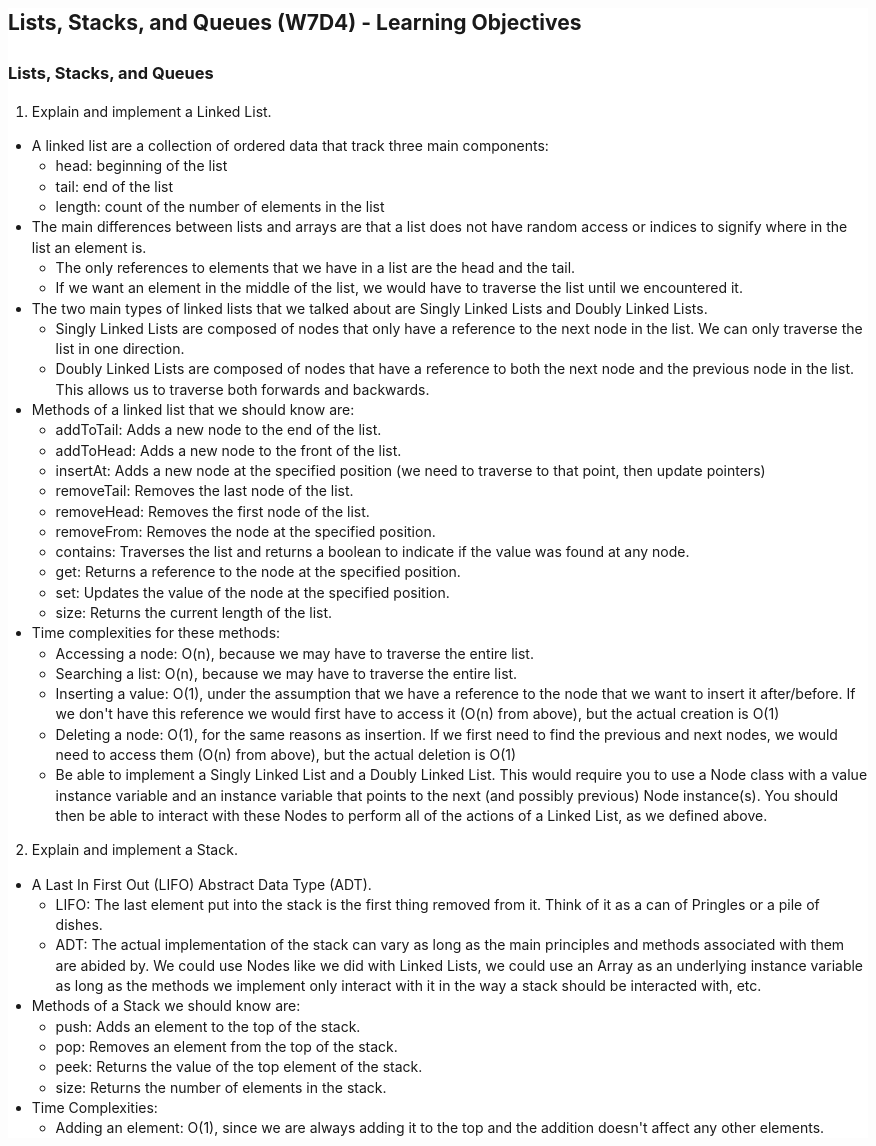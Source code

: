 ## Lists, Stacks, and Queues (W7D4) - Learning Objectives

### Lists, Stacks, and Queues

1. Explain and implement a Linked List.

-   A linked list are a collection of ordered data that track three main components:
    -   head: beginning of the list
    -   tail: end of the list
    -   length: count of the number of elements in the list
-   The main differences between lists and arrays are that a list does not have random access or indices to signify where in the list an element is.
    -   The only references to elements that we have in a list are the head and the tail.
    -   If we want an element in the middle of the list, we would have to traverse the list until we encountered it.
-   The two main types of linked lists that we talked about are Singly Linked Lists and Doubly Linked Lists.
    -   Singly Linked Lists are composed of nodes that only have a reference to the next node in the list. We can only traverse the list in one direction.
    -   Doubly Linked Lists are composed of nodes that have a reference to both the next node and the previous node in the list. This allows us to traverse both forwards and backwards.
-   Methods of a linked list that we should know are:
    -   addToTail: Adds a new node to the end of the list.
    -   addToHead: Adds a new node to the front of the list.
    -   insertAt: Adds a new node at the specified position (we need to traverse to that point, then update pointers)
    -   removeTail: Removes the last node of the list.
    -   removeHead: Removes the first node of the list.
    -   removeFrom: Removes the node at the specified position.
    -   contains: Traverses the list and returns a boolean to indicate if the value was found at any node.
    -   get: Returns a reference to the node at the specified position.
    -   set: Updates the value of the node at the specified position.
    -   size: Returns the current length of the list.
-   Time complexities for these methods:
    -   Accessing a node: O(n), because we may have to traverse the entire list.
    -   Searching a list: O(n), because we may have to traverse the entire list.
    -   Inserting a value: O(1), under the assumption that we have a reference to the node that we want to insert it after/before. If we don't have this reference we would first have to access it (O(n) from above), but the actual creation is O(1)
    -   Deleting a node: O(1), for the same reasons as insertion. If we first need to find the previous and next nodes, we would need to access them (O(n) from above), but the actual deletion is O(1)
    -   Be able to implement a Singly Linked List and a Doubly Linked List. This would require you to use a Node class with a value instance variable and an instance variable that points to the next (and possibly previous) Node instance(s). You should then be able to interact with these Nodes to perform all of the actions of a Linked List, as we defined above.

2. Explain and implement a Stack.

-   A Last In First Out (LIFO) Abstract Data Type (ADT).
    -   LIFO: The last element put into the stack is the first thing removed from it. Think of it as a can of Pringles or a pile of dishes.
    -   ADT: The actual implementation of the stack can vary as long as the main principles and methods associated with them are abided by. We could use Nodes like we did with Linked Lists, we could use an Array as an underlying instance variable as long as the methods we implement only interact with it in the way a stack should be interacted with, etc.
-   Methods of a Stack we should know are:
    -   push: Adds an element to the top of the stack.
    -   pop: Removes an element from the top of the stack.
    -   peek: Returns the value of the top element of the stack.
    -   size: Returns the number of elements in the stack.
-   Time Complexities:
    -   Adding an element: O(1), since we are always adding it to the top and the addition doesn't affect any other elements.